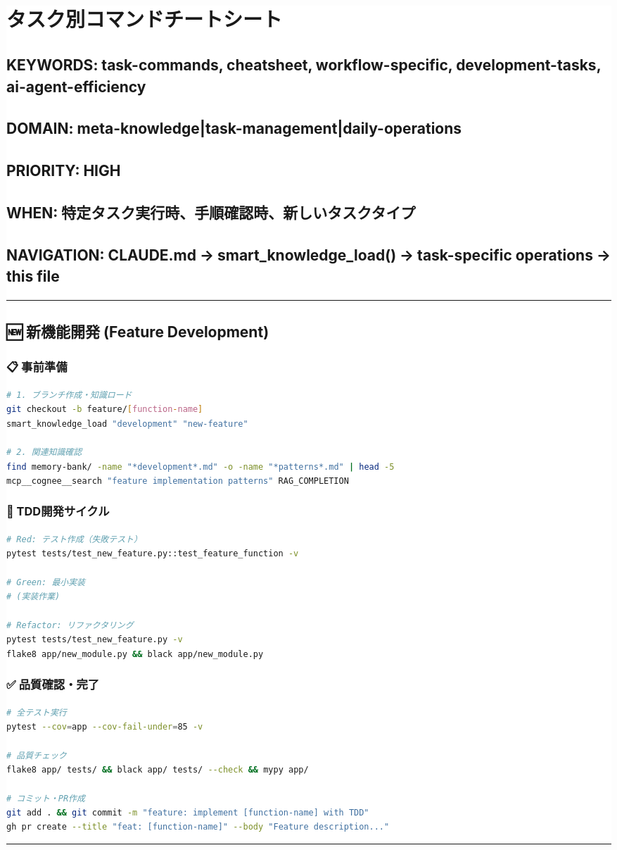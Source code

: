 # タスク別コマンドチートシート

## KEYWORDS: task-commands, cheatsheet, workflow-specific, development-tasks, ai-agent-efficiency
## DOMAIN: meta-knowledge|task-management|daily-operations
## PRIORITY: HIGH
## WHEN: 特定タスク実行時、手順確認時、新しいタスクタイプ
## NAVIGATION: CLAUDE.md → smart_knowledge_load() → task-specific operations → this file

---

## 🆕 新機能開発 (Feature Development)

### 📋 事前準備
```bash
# 1. ブランチ作成・知識ロード
git checkout -b feature/[function-name]
smart_knowledge_load "development" "new-feature"

# 2. 関連知識確認
find memory-bank/ -name "*development*.md" -o -name "*patterns*.md" | head -5
mcp__cognee__search "feature implementation patterns" RAG_COMPLETION
```

### 🔄 TDD開発サイクル
```bash
# Red: テスト作成（失敗テスト）
pytest tests/test_new_feature.py::test_feature_function -v

# Green: 最小実装
# (実装作業)

# Refactor: リファクタリング
pytest tests/test_new_feature.py -v
flake8 app/new_module.py && black app/new_module.py
```

### ✅ 品質確認・完了
```bash
# 全テスト実行
pytest --cov=app --cov-fail-under=85 -v

# 品質チェック
flake8 app/ tests/ && black app/ tests/ --check && mypy app/

# コミット・PR作成
git add . && git commit -m "feature: implement [function-name] with TDD"
gh pr create --title "feat: [function-name]" --body "Feature description..."
```

---